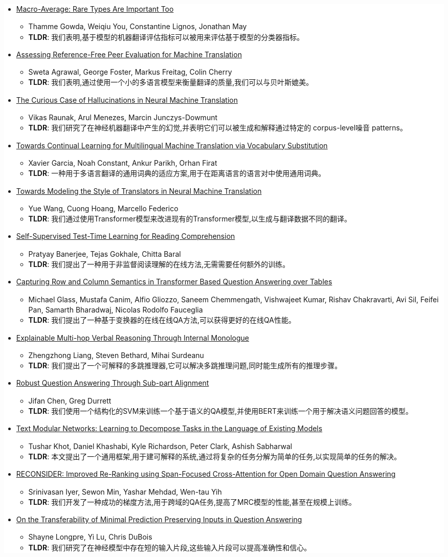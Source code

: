 - [Macro-Average: Rare Types Are Important Too](https://aclanthology.org/2021.naacl-main.90)
  - Thamme Gowda, Weiqiu You, Constantine Lignos, Jonathan May
  - **TLDR**: 我们表明,基于模型的机器翻译评估指标可以被用来评估基于模型的分类器指标。

- [Assessing Reference-Free Peer Evaluation for Machine Translation](https://aclanthology.org/2021.naacl-main.91)
  - Sweta Agrawal, George Foster, Markus Freitag, Colin Cherry
  - **TLDR**: 我们表明,通过使用一个小的多语言模型来衡量翻译的质量,我们可以与贝叶斯媲美。

- [The Curious Case of Hallucinations in Neural Machine Translation](https://aclanthology.org/2021.naacl-main.92)
  - Vikas Raunak, Arul Menezes, Marcin Junczys-Dowmunt
  - **TLDR**: 我们研究了在神经机器翻译中产生的幻觉,并表明它们可以被生成和解释通过特定的 corpus-level噪音 patterns。

- [Towards Continual Learning for Multilingual Machine Translation via Vocabulary Substitution](https://aclanthology.org/2021.naacl-main.93)
  - Xavier Garcia, Noah Constant, Ankur Parikh, Orhan Firat
  - **TLDR**: 一种用于多语言翻译的通用词典的适应方案,用于在距离语言的语言对中使用通用词典。

- [Towards Modeling the Style of Translators in Neural Machine Translation](https://aclanthology.org/2021.naacl-main.94)
  - Yue Wang, Cuong Hoang, Marcello Federico
  - **TLDR**: 我们通过使用Transformer模型来改进现有的Transformer模型,以生成与翻译数据不同的翻译。

- [Self-Supervised Test-Time Learning for Reading Comprehension](https://aclanthology.org/2021.naacl-main.95)
  - Pratyay Banerjee, Tejas Gokhale, Chitta Baral
  - **TLDR**: 我们提出了一种用于非监督阅读理解的在线方法,无需需要任何额外的训练。

- [Capturing Row and Column Semantics in Transformer Based Question Answering over Tables](https://aclanthology.org/2021.naacl-main.96)
  - Michael Glass, Mustafa Canim, Alfio Gliozzo, Saneem Chemmengath, Vishwajeet Kumar, Rishav Chakravarti, Avi Sil, Feifei Pan, Samarth Bharadwaj, Nicolas Rodolfo Fauceglia
  - **TLDR**: 我们提出了一种基于变换器的在线在线QA方法,可以获得更好的在线QA性能。

- [Explainable Multi-hop Verbal Reasoning Through Internal Monologue](https://aclanthology.org/2021.naacl-main.97)
  - Zhengzhong Liang, Steven Bethard, Mihai Surdeanu
  - **TLDR**: 我们提出了一个可解释的多跳推理器,它可以解决多跳推理问题,同时能生成所有的推理步骤。

- [Robust Question Answering Through Sub-part Alignment](https://aclanthology.org/2021.naacl-main.98)
  - Jifan Chen, Greg Durrett
  - **TLDR**: 我们使用一个结构化的SVM来训练一个基于语义的QA模型,并使用BERT来训练一个用于解决语义问题回答的模型。

- [Text Modular Networks: Learning to Decompose Tasks in the Language of Existing Models](https://aclanthology.org/2021.naacl-main.99)
  - Tushar Khot, Daniel Khashabi, Kyle Richardson, Peter Clark, Ashish Sabharwal
  - **TLDR**: 本文提出了一个通用框架,用于建可解释的系统,通过将复杂的任务分解为简单的任务,以实现简单的任务的解决。

- [RECONSIDER: Improved Re-Ranking using Span-Focused Cross-Attention for Open Domain Question Answering](https://aclanthology.org/2021.naacl-main.100)
  - Srinivasan Iyer, Sewon Min, Yashar Mehdad, Wen-tau Yih
  - **TLDR**: 我们开发了一种成功的梯度方法,用于跨域的QA任务,提高了MRC模型的性能,甚至在规模上训练。

- [On the Transferability of Minimal Prediction Preserving Inputs in Question Answering](https://aclanthology.org/2021.naacl-main.101)
  - Shayne Longpre, Yi Lu, Chris DuBois
  - **TLDR**: 我们研究了在神经模型中存在短的输入片段,这些输入片段可以提高准确性和信心。
